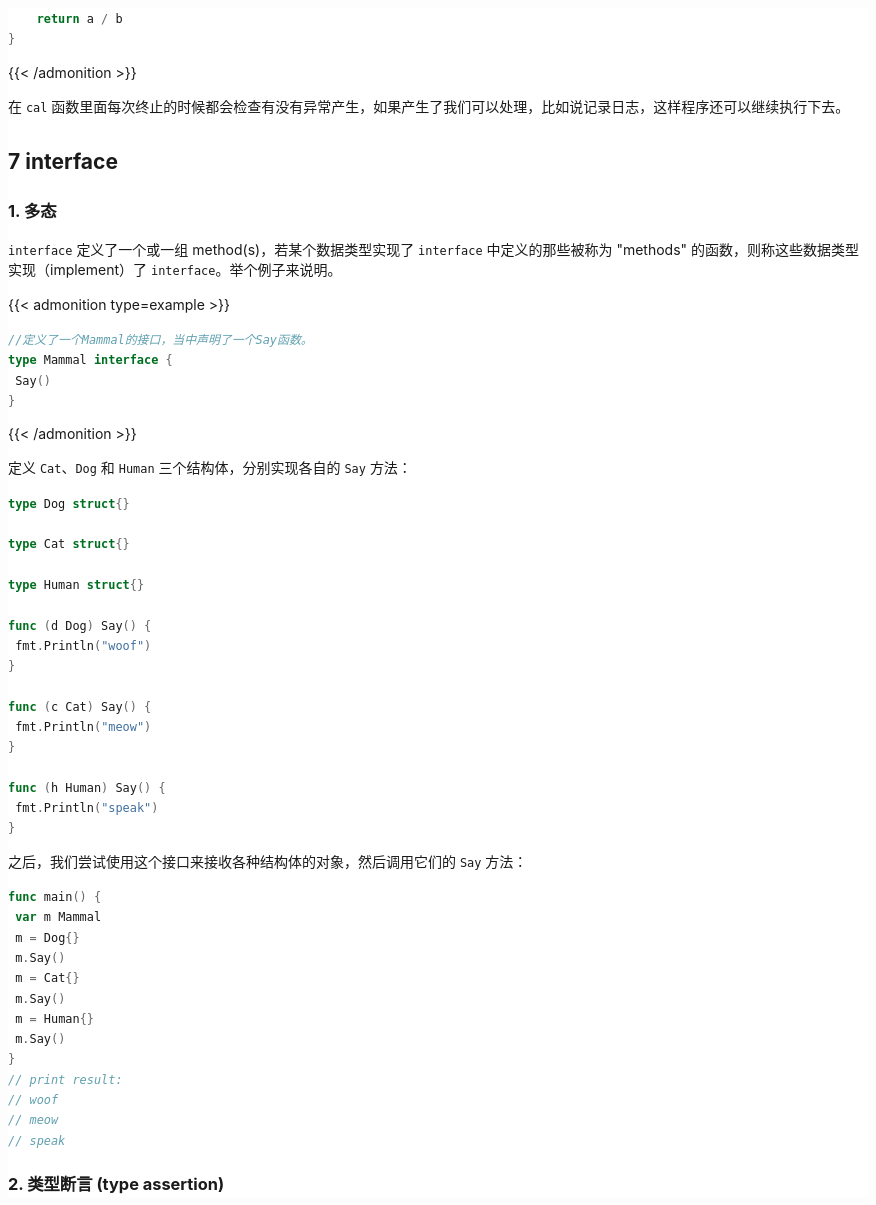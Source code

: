 ```go
	return a / b
}
```
{{< /admonition >}}

在 `cal` 函数里面每次终止的时候都会检查有没有异常产生，如果产生了我们可以处理，比如说记录日志，这样程序还可以继续执行下去。

## 7 interface 

### 1. 多态

`interface` 定义了一个或一组 method(s)，若某个数据类型实现了 `interface` 中定义的那些被称为 "methods" 的函数，则称这些数据类型实现（implement）了 `interface`。举个例子来说明。

{{< admonition type=example >}}
```go
//定义了一个Mammal的接口，当中声明了一个Say函数。
type Mammal interface {
 Say()
}
```
{{< /admonition >}}

定义 `Cat`、`Dog` 和 `Human` 三个结构体，分别实现各自的 `Say` 方法：

```go
type Dog struct{}

type Cat struct{}

type Human struct{}

func (d Dog) Say() {
 fmt.Println("woof")
}

func (c Cat) Say() {
 fmt.Println("meow")
}

func (h Human) Say() {
 fmt.Println("speak")
}
```

之后，我们尝试使用这个接口来接收各种结构体的对象，然后调用它们的 `Say` 方法：

```go
func main() {
 var m Mammal
 m = Dog{}
 m.Say()
 m = Cat{}
 m.Say()
 m = Human{}
 m.Say()
}
// print result:
// woof
// meow
// speak
```
### 2. 类型断言 (type assertion)
